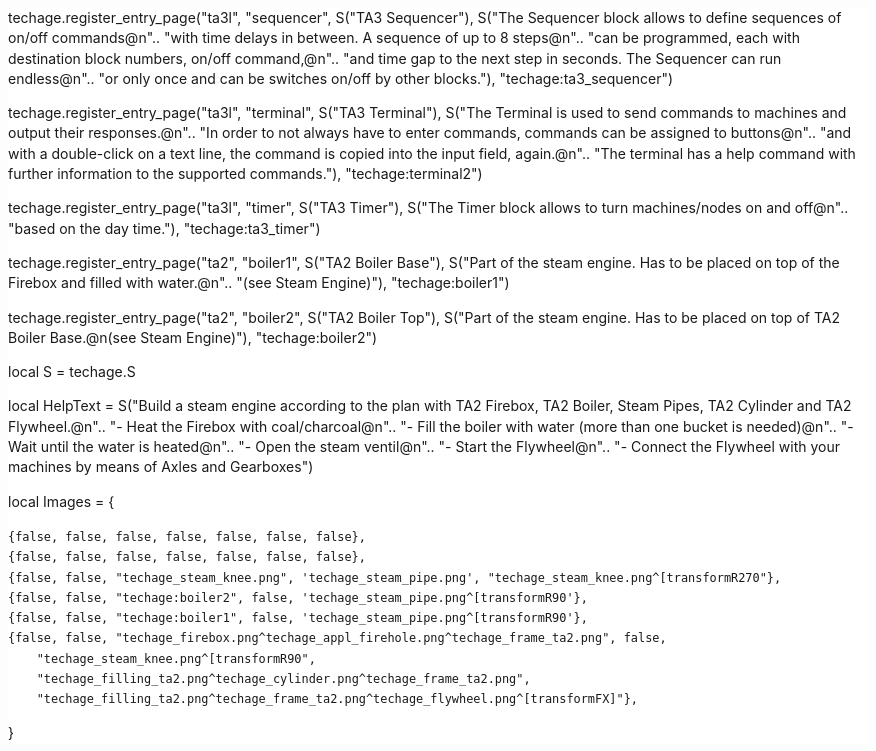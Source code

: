 techage.register_entry_page("ta3l", "sequencer",
	S("TA3 Sequencer"), 
	S("The Sequencer block allows to define sequences of on/off commands@n"..
		"with time delays in between. A sequence of up to 8 steps@n"..
		"can be programmed, each with destination block numbers, on/off command,@n"..
		"and time gap to the next step in seconds. The Sequencer can run endless@n"..
		"or only once and can be switches on/off by other blocks."),
	"techage:ta3_sequencer")

techage.register_entry_page("ta3l", "terminal",
	S("TA3 Terminal"), 
	S("The Terminal is used to send commands to machines and output their responses.@n"..
		"In order to not always have to enter commands, commands can be assigned to buttons@n"..
		"and with a double-click on a text line, the command is copied into the input field, again.@n"..
		"The terminal has a help command with further information to the supported commands."),
	"techage:terminal2")

techage.register_entry_page("ta3l", "timer",
	S("TA3 Timer"), 
	S("The Timer block allows to turn machines/nodes on and off@n"..
		"based on the day time."),
	"techage:ta3_timer")

techage.register_entry_page("ta2", "boiler1",
	S("TA2 Boiler Base"), 
	S("Part of the steam engine. Has to be placed on top of the Firebox and filled with water.@n"..
	"(see Steam Engine)"), "techage:boiler1")

techage.register_entry_page("ta2", "boiler2",
	S("TA2 Boiler Top"), 
	S("Part of the steam engine. Has to be placed on top of TA2 Boiler Base.@n(see Steam Engine)"), 
	"techage:boiler2")

local S = techage.S

local HelpText = S("Build a steam engine according to the plan with TA2 Firebox, TA2 Boiler, Steam Pipes, TA2 Cylinder and TA2 Flywheel.@n"..
	"- Heat the Firebox with coal/charcoal@n"..
	"- Fill the boiler with water (more than one bucket is needed)@n"..
	"- Wait until the water is heated@n"..
	"- Open the steam ventil@n"..
	"- Start the Flywheel@n"..
	"- Connect the Flywheel with your machines by means of Axles and Gearboxes")

local Images = {
	
	{false, false, false, false, false, false, false},
	{false, false, false, false, false, false, false},
	{false, false, "techage_steam_knee.png", 'techage_steam_pipe.png', "techage_steam_knee.png^[transformR270"},
	{false, false, "techage:boiler2", false, 'techage_steam_pipe.png^[transformR90'},
	{false, false, "techage:boiler1", false, 'techage_steam_pipe.png^[transformR90'},
	{false, false, "techage_firebox.png^techage_appl_firehole.png^techage_frame_ta2.png", false, 
		"techage_steam_knee.png^[transformR90", 
		"techage_filling_ta2.png^techage_cylinder.png^techage_frame_ta2.png", 
		"techage_filling_ta2.png^techage_frame_ta2.png^techage_flywheel.png^[transformFX]"},
}
